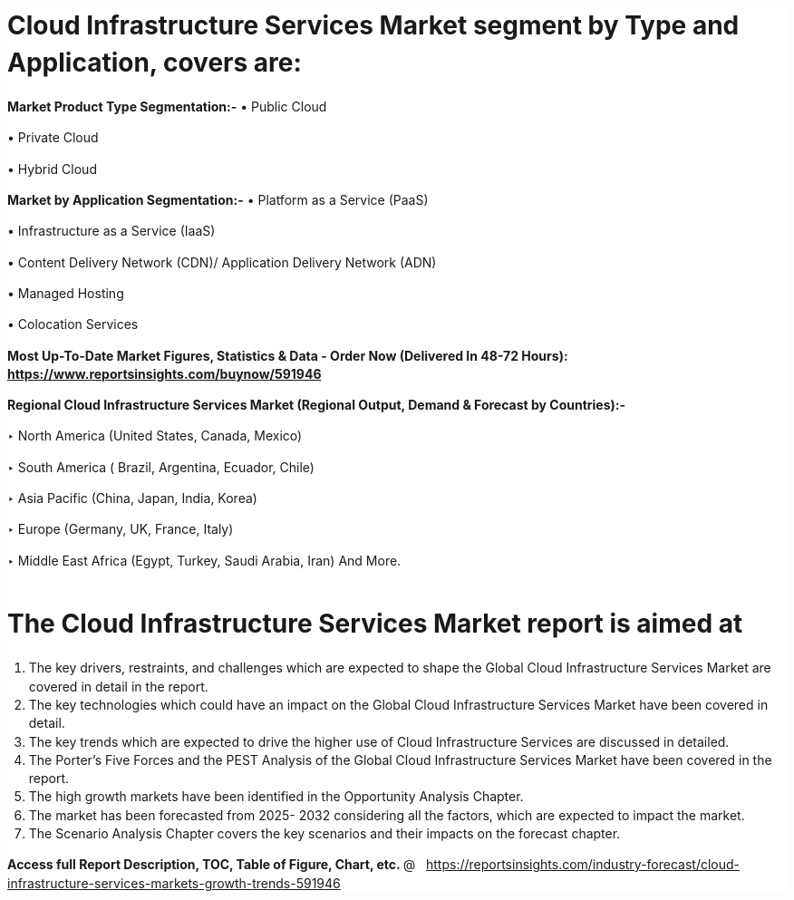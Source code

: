 # <strong>Cloud Infrastructure Services Market segment by Type and Application, covers are:</strong>

<strong>Market Product Type Segmentation:-</strong>
• Public Cloud

• Private Cloud

• Hybrid Cloud

<strong>Market by Application Segmentation:-</strong>
•   Platform as a Service (PaaS)

• Infrastructure as a Service (IaaS)

• Content Delivery Network (CDN)/ Application Delivery Network (ADN)

• Managed Hosting

• Colocation Services

<strong>Most Up-To-Date Market Figures, Statistics & Data - Order Now (Delivered In 48-72 Hours): <a href=https://www.reportsinsights.com/buynow/591946>https://www.reportsinsights.com/buynow/591946</a></strong>

<strong>Regional Cloud Infrastructure Services Market (Regional Output, Demand &amp; Forecast by Countries):-</strong>

‣ North America (United States, Canada, Mexico)

‣ South America ( Brazil, Argentina, Ecuador, Chile)

‣ Asia Pacific (China, Japan, India, Korea)

‣ Europe (Germany, UK, France, Italy)

‣ Middle East Africa (Egypt, Turkey, Saudi Arabia, Iran) And More.

# <strong>The Cloud Infrastructure Services Market report is aimed at</strong>
<ol>
  <li>The key drivers, restraints, and challenges which are expected to shape the Global Cloud Infrastructure Services Market are covered in detail in the report.</li>
  <li>The key technologies which could have an impact on the Global Cloud Infrastructure Services Market have been covered in detail.</li>
  <li>The key trends which are expected to drive the higher use of Cloud Infrastructure Services are discussed in detailed.</li>
  <li>The Porter’s Five Forces and the PEST Analysis of the Global Cloud Infrastructure Services Market have been covered in the report.</li>
  <li>The high growth markets have been identified in the Opportunity Analysis Chapter.</li>
  <li>The market has been forecasted from 2025- 2032 considering all the factors, which are expected to impact the market.</li>
  <li>The Scenario Analysis Chapter covers the key scenarios and their impacts on the forecast chapter.</li>
</ol>
<strong>Access full Report Description, TOC, Table of Figure, Chart, etc. </strong>@   <a href=https://reportsinsights.com/industry-forecast/cloud-infrastructure-services-markets-growth-trends-591946>https://reportsinsights.com/industry-forecast/cloud-infrastructure-services-markets-growth-trends-591946</a>
